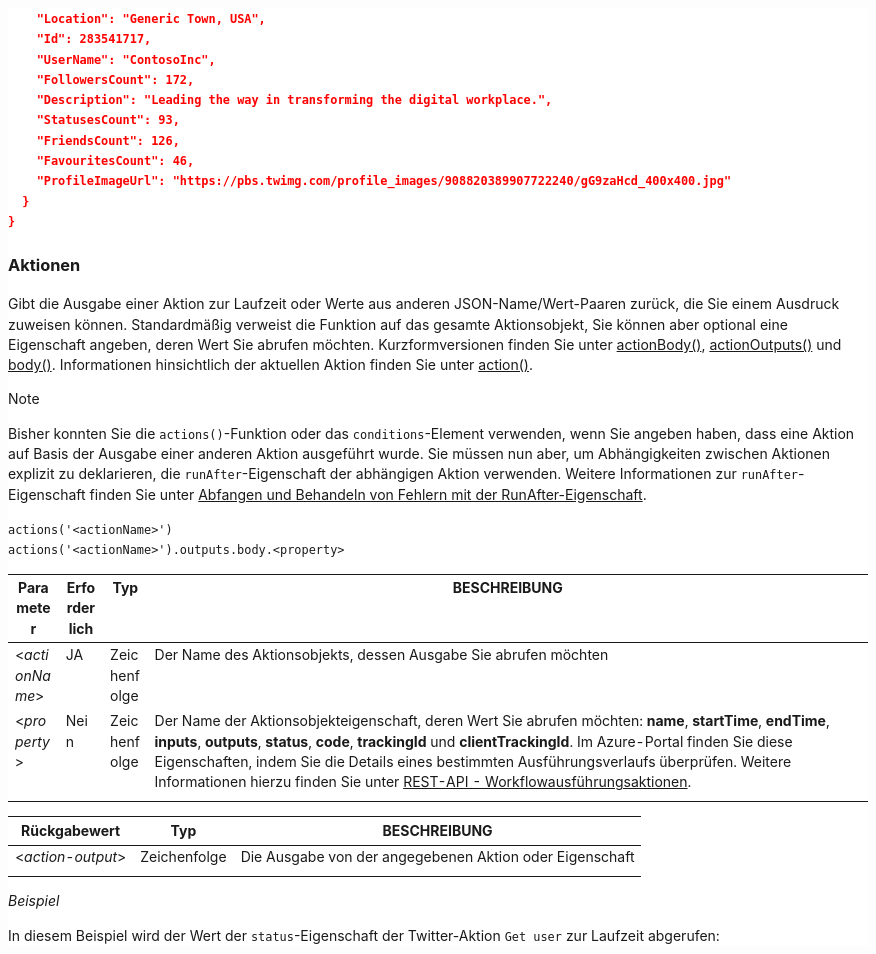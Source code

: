 ```json
    "Location": "Generic Town, USA",
    "Id": 283541717,
    "UserName": "ContosoInc",
    "FollowersCount": 172,
    "Description": "Leading the way in transforming the digital workplace.",
    "StatusesCount": 93,
    "FriendsCount": 126,
    "FavouritesCount": 46,
    "ProfileImageUrl": "https://pbs.twimg.com/profile_images/908820389907722240/gG9zaHcd_400x400.jpg"
  }
}
```

<a name="actions"></a>

### <a name="actions"></a>Aktionen

Gibt die Ausgabe einer Aktion zur Laufzeit oder Werte aus anderen JSON-Name/Wert-Paaren zurück, die Sie einem Ausdruck zuweisen können. Standardmäßig verweist die Funktion auf das gesamte Aktionsobjekt, Sie können aber optional eine Eigenschaft angeben, deren Wert Sie abrufen möchten. Kurzformversionen finden Sie unter [actionBody()](#actionBody), [actionOutputs()](#actionOutputs) und [body()](#body). Informationen hinsichtlich der aktuellen Aktion finden Sie unter [action()](#action).

> [!NOTE] 
> Bisher konnten Sie die `actions()`-Funktion oder das `conditions`-Element verwenden, wenn Sie angeben haben, dass eine Aktion auf Basis der Ausgabe einer anderen Aktion ausgeführt wurde. Sie müssen nun aber, um Abhängigkeiten zwischen Aktionen explizit zu deklarieren, die `runAfter`-Eigenschaft der abhängigen Aktion verwenden. Weitere Informationen zur `runAfter`-Eigenschaft finden Sie unter [Abfangen und Behandeln von Fehlern mit der RunAfter-Eigenschaft](../logic-apps/logic-apps-workflow-definition-language.md).

```
actions('<actionName>')
actions('<actionName>').outputs.body.<property> 
```

| Parameter | Erforderlich | Typ | BESCHREIBUNG | 
| --------- | -------- | ---- | ----------- | 
| <*actionName*> | JA | Zeichenfolge | Der Name des Aktionsobjekts, dessen Ausgabe Sie abrufen möchten  | 
| <*property*> | Nein  | Zeichenfolge | Der Name der Aktionsobjekteigenschaft, deren Wert Sie abrufen möchten: **name**, **startTime**, **endTime**, **inputs**, **outputs**, **status**, **code**, **trackingId** und **clientTrackingId**. Im Azure-Portal finden Sie diese Eigenschaften, indem Sie die Details eines bestimmten Ausführungsverlaufs überprüfen. Weitere Informationen hierzu finden Sie unter [REST-API - Workflowausführungsaktionen](https://docs.microsoft.com/rest/api/logic/workflowrunactions/get). | 
||||| 

| Rückgabewert | Typ | BESCHREIBUNG | 
| ------------ | -----| ----------- | 
| <*action-output*> | Zeichenfolge | Die Ausgabe von der angegebenen Aktion oder Eigenschaft | 
|||| 

*Beispiel*

In diesem Beispiel wird der Wert der `status`-Eigenschaft der Twitter-Aktion `Get user` zur Laufzeit abgerufen: 
